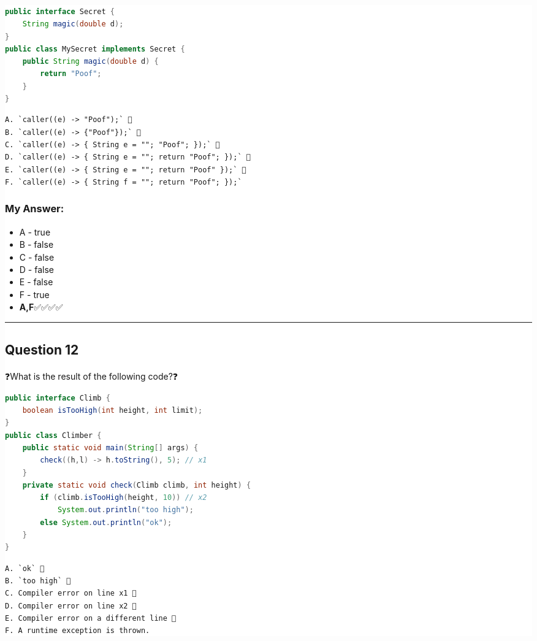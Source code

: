 ```java
public interface Secret {
    String magic(double d);
}
public class MySecret implements Secret {
    public String magic(double d) {
        return "Poof";
    }
}
```

    A. `caller((e) -> "Poof");` 🎃
    B. `caller((e) -> {"Poof"});` 🎃
    C. `caller((e) -> { String e = ""; "Poof"; });` 🎃
    D. `caller((e) -> { String e = ""; return "Poof"; });` 🎃
    E. `caller((e) -> { String e = ""; return "Poof" });` 🎃
    F. `caller((e) -> { String f = ""; return "Poof"; });`

### My Answer:
* A - true
* B - false
* C - false
* D - false
* E - false
* F - true
* **A,F**✅✅✅✅

<hr>

## Question 12

❓What is the result of the following code?❓

```java
public interface Climb {
    boolean isTooHigh(int height, int limit);
}
public class Climber {
    public static void main(String[] args) {
        check((h,l) -> h.toString(), 5); // x1
    }
    private static void check(Climb climb, int height) {
        if (climb.isTooHigh(height, 10)) // x2
            System.out.println("too high");
        else System.out.println("ok");
    }
}
```

    A. `ok` 🎃
    B. `too high` 🎃
    C. Compiler error on line x1 🎃
    D. Compiler error on line x2 🎃
    E. Compiler error on a different line 🎃
    F. A runtime exception is thrown.
